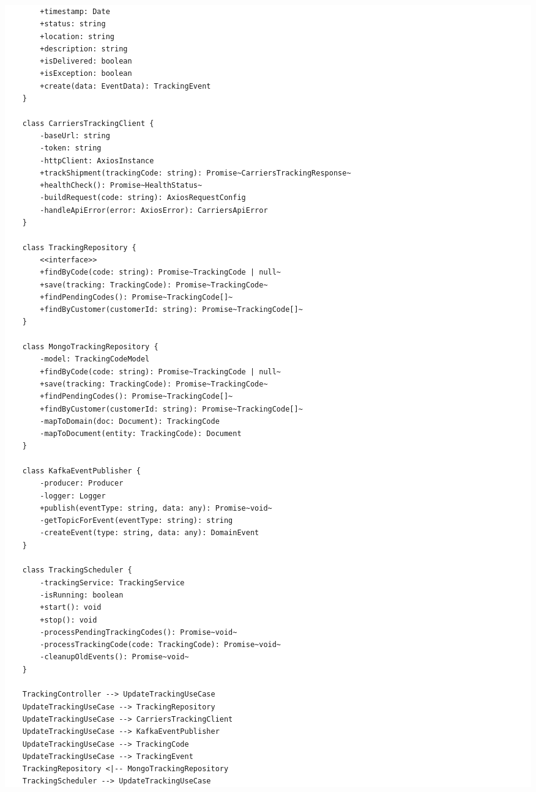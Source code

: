 ```mermaid
        +timestamp: Date
        +status: string
        +location: string
        +description: string
        +isDelivered: boolean
        +isException: boolean
        +create(data: EventData): TrackingEvent
    }
    
    class CarriersTrackingClient {
        -baseUrl: string
        -token: string
        -httpClient: AxiosInstance
        +trackShipment(trackingCode: string): Promise~CarriersTrackingResponse~
        +healthCheck(): Promise~HealthStatus~
        -buildRequest(code: string): AxiosRequestConfig
        -handleApiError(error: AxiosError): CarriersApiError
    }
    
    class TrackingRepository {
        <<interface>>
        +findByCode(code: string): Promise~TrackingCode | null~
        +save(tracking: TrackingCode): Promise~TrackingCode~
        +findPendingCodes(): Promise~TrackingCode[]~
        +findByCustomer(customerId: string): Promise~TrackingCode[]~
    }
    
    class MongoTrackingRepository {
        -model: TrackingCodeModel
        +findByCode(code: string): Promise~TrackingCode | null~
        +save(tracking: TrackingCode): Promise~TrackingCode~
        +findPendingCodes(): Promise~TrackingCode[]~
        +findByCustomer(customerId: string): Promise~TrackingCode[]~
        -mapToDomain(doc: Document): TrackingCode
        -mapToDocument(entity: TrackingCode): Document
    }
    
    class KafkaEventPublisher {
        -producer: Producer
        -logger: Logger
        +publish(eventType: string, data: any): Promise~void~
        -getTopicForEvent(eventType: string): string
        -createEvent(type: string, data: any): DomainEvent
    }
    
    class TrackingScheduler {
        -trackingService: TrackingService
        -isRunning: boolean
        +start(): void
        +stop(): void
        -processPendingTrackingCodes(): Promise~void~
        -processTrackingCode(code: TrackingCode): Promise~void~
        -cleanupOldEvents(): Promise~void~
    }

    TrackingController --> UpdateTrackingUseCase
    UpdateTrackingUseCase --> TrackingRepository
    UpdateTrackingUseCase --> CarriersTrackingClient
    UpdateTrackingUseCase --> KafkaEventPublisher
    UpdateTrackingUseCase --> TrackingCode
    UpdateTrackingUseCase --> TrackingEvent
    TrackingRepository <|-- MongoTrackingRepository
    TrackingScheduler --> UpdateTrackingUseCase
```